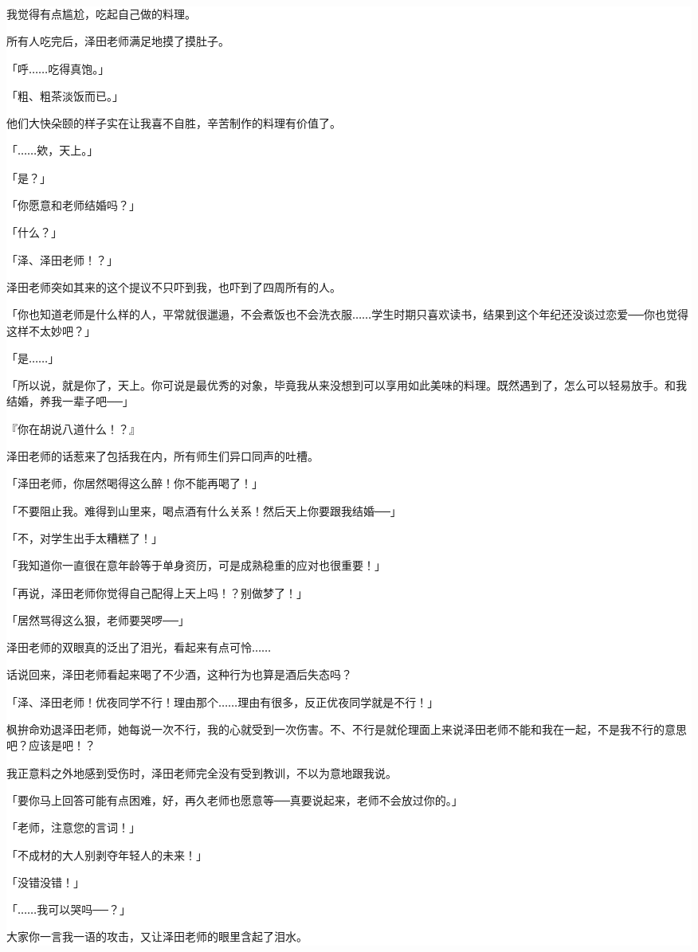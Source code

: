 我觉得有点尴尬，吃起自己做的料理。

所有人吃完后，泽田老师满足地摸了摸肚子。

「呼……吃得真饱。」

「粗、粗茶淡饭而已。」

他们大快朵颐的样子实在让我喜不自胜，辛苦制作的料理有价值了。

「……欸，天上。」

「是？」

「你愿意和老师结婚吗？」

「什么？」

「泽、泽田老师！？」

泽田老师突如其来的这个提议不只吓到我，也吓到了四周所有的人。

「你也知道老师是什么样的人，平常就很邋遢，不会煮饭也不会洗衣服……学生时期只喜欢读书，结果到这个年纪还没谈过恋爱──你也觉得这样不太妙吧？」

「是……」

「所以说，就是你了，天上。你可说是最优秀的对象，毕竟我从来没想到可以享用如此美味的料理。既然遇到了，怎么可以轻易放手。和我结婚，养我一辈子吧──」

『你在胡说八道什么！？』

泽田老师的话惹来了包括我在内，所有师生们异口同声的吐槽。

「泽田老师，你居然喝得这么醉！你不能再喝了！」

「不要阻止我。难得到山里来，喝点酒有什么关系！然后天上你要跟我结婚──」

「不，对学生出手太糟糕了！」

「我知道你一直很在意年龄等于单身资历，可是成熟稳重的应对也很重要！」

「再说，泽田老师你觉得自己配得上天上吗！？别做梦了！」

「居然骂得这么狠，老师要哭啰──」

泽田老师的双眼真的泛出了泪光，看起来有点可怜……

话说回来，泽田老师看起来喝了不少酒，这种行为也算是酒后失态吗？

「泽、泽田老师！优夜同学不行！理由那个……理由有很多，反正优夜同学就是不行！」

枫拚命劝退泽田老师，她每说一次不行，我的心就受到一次伤害。不、不行是就伦理面上来说泽田老师不能和我在一起，不是我不行的意思吧？应该是吧！？

我正意料之外地感到受伤时，泽田老师完全没有受到教训，不以为意地跟我说。

「要你马上回答可能有点困难，好，再久老师也愿意等──真要说起来，老师不会放过你的。」

「老师，注意您的言词！」

「不成材的大人别剥夺年轻人的未来！」

「没错没错！」

「……我可以哭吗──？」

大家你一言我一语的攻击，又让泽田老师的眼里含起了泪水。
